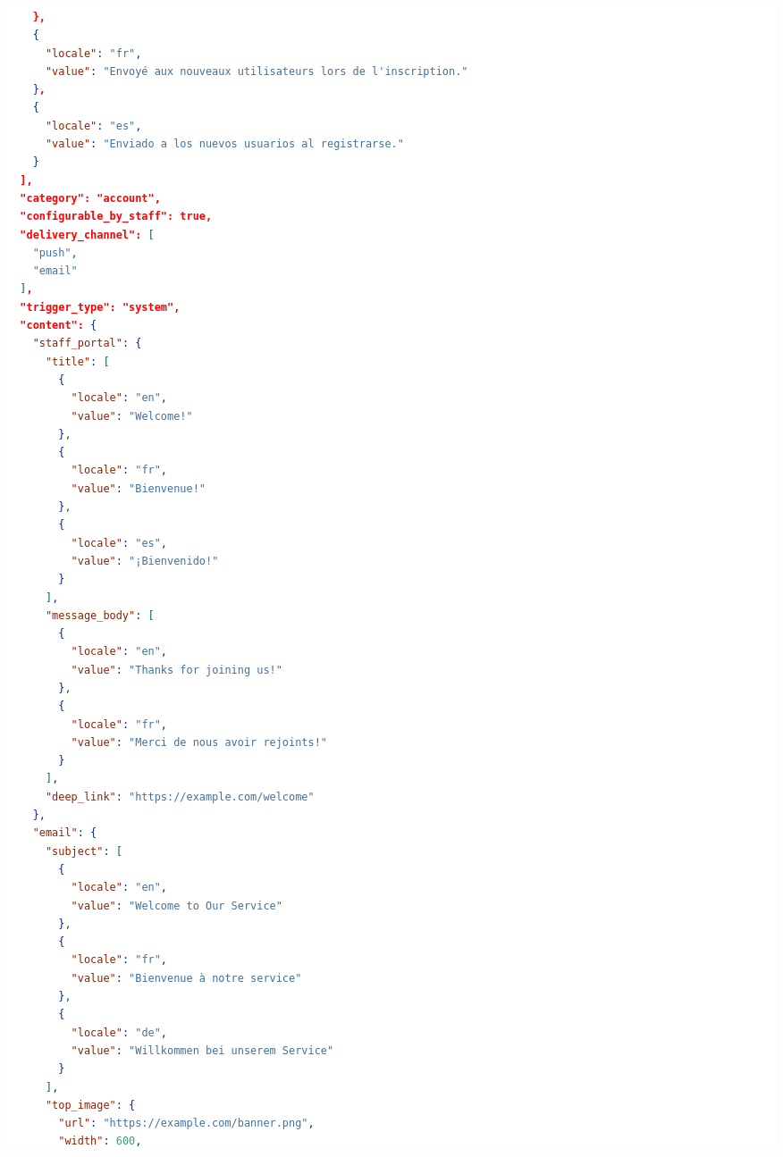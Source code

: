 ```json
    },
    {
      "locale": "fr",
      "value": "Envoyé aux nouveaux utilisateurs lors de l'inscription."
    },
    {
      "locale": "es",
      "value": "Enviado a los nuevos usuarios al registrarse."
    }
  ],
  "category": "account",
  "configurable_by_staff": true,
  "delivery_channel": [
    "push",
    "email"
  ],
  "trigger_type": "system",
  "content": {
    "staff_portal": {
      "title": [
        {
          "locale": "en",
          "value": "Welcome!"
        },
        {
          "locale": "fr",
          "value": "Bienvenue!"
        },
        {
          "locale": "es",
          "value": "¡Bienvenido!"
        }
      ],
      "message_body": [
        {
          "locale": "en",
          "value": "Thanks for joining us!"
        },
        {
          "locale": "fr",
          "value": "Merci de nous avoir rejoints!"
        }
      ],
      "deep_link": "https://example.com/welcome"
    },
    "email": {
      "subject": [
        {
          "locale": "en",
          "value": "Welcome to Our Service"
        },
        {
          "locale": "fr",
          "value": "Bienvenue à notre service"
        },
        {
          "locale": "de",
          "value": "Willkommen bei unserem Service"
        }
      ],
      "top_image": {
        "url": "https://example.com/banner.png",
        "width": 600,
```